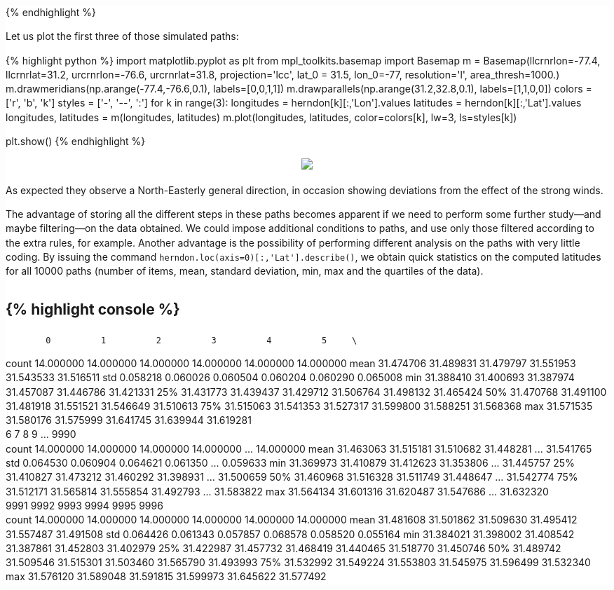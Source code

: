 {% endhighlight %}


Let us plot the first three of those simulated paths:

{% highlight python %}
import matplotlib.pyplot as plt
from mpl_toolkits.basemap import Basemap 
m = Basemap(llcrnrlon=-77.4, llcrnrlat=31.2, urcrnrlon=-76.6,
            urcrnrlat=31.8, projection='lcc', lat_0 = 31.5,
            lon_0=-77, resolution='l', area_thresh=1000.)
m.drawmeridians(np.arange(-77.4,-76.6,0.1), labels=[0,0,1,1])
m.drawparallels(np.arange(31.2,32.8,0.1), labels=[1,1,0,0])
colors = ['r', 'b', 'k']
styles = ['-', '--', ':']
for k in range(3):
    longitudes = herndon[k][:,'Lon'].values
    latitudes  = herndon[k][:,'Lat'].values
    longitudes, latitudes = m(longitudes, latitudes)
    m.plot(longitudes, latitudes, color=colors[k], lw=3, ls=styles[k])

plt.show()
{% endhighlight %}

<p style="text-align:center;"><img src="https://farm4.staticflickr.com/3846/14908975489_c8628da777_z_d.jpg" style="width:75%;" /></p>

As expected they observe a North-Easterly general direction, in occasion showing deviations from the effect of the strong winds.

The advantage of storing all the different steps in these paths becomes apparent if we need to perform some further study—and maybe filtering—on the data obtained.  We could impose additional conditions to paths, and use only those filtered according to the extra rules, for example.  Another advantage is the possibility of performing different analysis on the paths with very little coding.  By issuing the command `herndon.loc(axis=0)[:,'Lat'].describe()`, we obtain quick statistics on the computed latitudes for all 10000 paths (number of items, mean, standard deviation, min, max and the quartiles of the data).

{% highlight console %}
--------------------------------------------------------------------------------
            0          1          2          3          4          5     \
count  14.000000  14.000000  14.000000  14.000000  14.000000  14.000000
mean   31.474706  31.489831  31.479797  31.551953  31.543533  31.516511
std     0.058218   0.060026   0.060504   0.060204   0.060290   0.065008
min    31.388410  31.400693  31.387974  31.457087  31.446786  31.421331
25%    31.431773  31.439437  31.429712  31.506764  31.498132  31.465424
50%    31.470768  31.491100  31.481918  31.551521  31.546649  31.510613
75%    31.515063  31.541353  31.527317  31.599800  31.588251  31.568368
max    31.571535  31.580176  31.575999  31.641745  31.639944  31.619281   
            6          7          8          9       ...           9990  \
count  14.000000  14.000000  14.000000  14.000000    ...      14.000000
mean   31.463063  31.515181  31.510682  31.448281    ...      31.541765
std     0.064530   0.060904   0.064621   0.061350    ...       0.059633
min    31.369973  31.410879  31.412623  31.353806    ...      31.445757
25%    31.410827  31.473212  31.460292  31.398931    ...      31.500659
50%    31.460968  31.516328  31.511749  31.448647    ...      31.542774
75%    31.512171  31.565814  31.555854  31.492793    ...      31.583822
max    31.564134  31.601316  31.620487  31.547686    ...      31.632320   
            9991       9992       9993       9994       9995       9996  \
count  14.000000  14.000000  14.000000  14.000000  14.000000  14.000000
mean   31.481608  31.501862  31.509630  31.495412  31.557487  31.491508
std     0.064426   0.061343   0.057857   0.068578   0.058520   0.055164
min    31.384021  31.398002  31.408542  31.387861  31.452803  31.402979
25%    31.422987  31.457732  31.468419  31.440465  31.518770  31.450746
50%    31.489742  31.509546  31.515301  31.503460  31.565790  31.493993
75%    31.532992  31.549224  31.553803  31.545975  31.596499  31.532340
max    31.576120  31.589048  31.591815  31.599973  31.645622  31.577492   